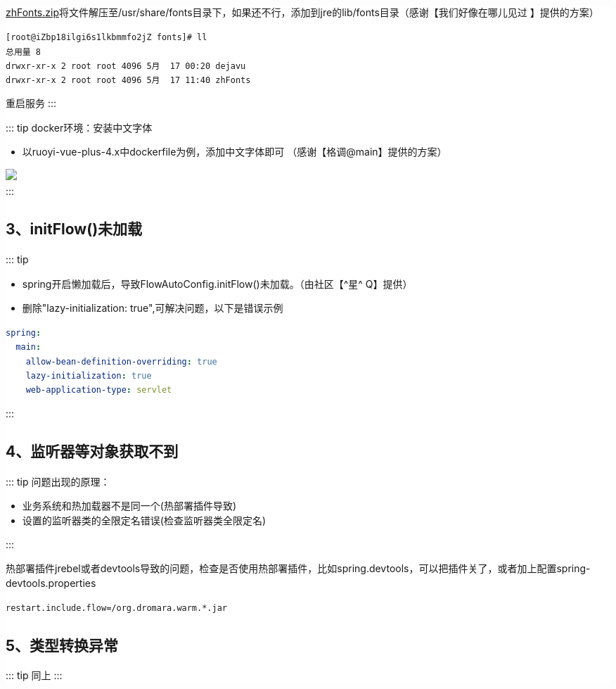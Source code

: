 [zhFonts.zip](https://gitee.com/min290/file/blob/main/warm-flow-doc/zhFonts.zip)将文件解压至/usr/share/fonts目录下，如果还不行，添加到jre的lib/fonts目录（感谢【我们好像在哪儿见过
】提供的方案）

```shell
[root@iZbp18ilgi6s1lkbmmfo2jZ fonts]# ll
总用量 8
drwxr-xr-x 2 root root 4096 5月  17 00:20 dejavu
drwxr-xr-x 2 root root 4096 5月  17 11:40 zhFonts
```
重启服务
:::


::: tip docker环境：安装中文字体
- 以ruoyi-vue-plus-4.x中dockerfile为例，添加中文字体即可  （感谢【格调@main】提供的方案）

<div><img src="https://foruda.gitee.com/images/1730708137813267165/0ff99854_2218307.png" width="700" /></div>
:::




## **3、initFlow()未加载**

::: tip
- spring开启懒加载后，导致FlowAutoConfig.initFlow()未加载。（由社区【^星^ Q】提供）  

- 删除"lazy-initialization: true",可解决问题，以下是错误示例

```yml
spring:
  main:
    allow-bean-definition-overriding: true
    lazy-initialization: true
    web-application-type: servlet
```
:::


## **4、监听器等对象获取不到**

::: tip 问题出现的原理：

- 业务系统和热加载器不是同一个(热部署插件导致)
- 设置的监听器类的全限定名错误(检查监听器类全限定名)

:::

热部署插件jrebel或者devtools导致的问题，检查是否使用热部署插件，比如spring.devtools，可以把插件关了，或者加上配置spring-devtools.properties

```properties
restart.include.flow=/org.dromara.warm.*.jar
```

## **5、类型转换异常**
::: tip 同上
:::

